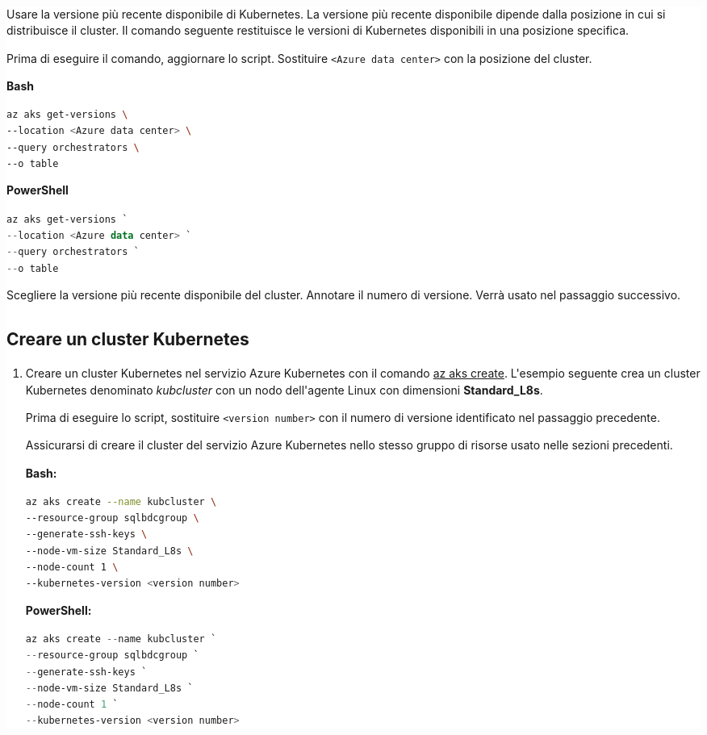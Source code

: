 Usare la versione più recente disponibile di Kubernetes. La versione più recente disponibile dipende dalla posizione in cui si distribuisce il cluster. Il comando seguente restituisce le versioni di Kubernetes disponibili in una posizione specifica.

Prima di eseguire il comando, aggiornare lo script. Sostituire `<Azure data center>` con la posizione del cluster.

   **Bash**

   ```bash
   az aks get-versions \
   --location <Azure data center> \
   --query orchestrators \
   --o table
   ```

   **PowerShell**

   ```powershell
   az aks get-versions `
   --location <Azure data center> `
   --query orchestrators `
   --o table
   ```

Scegliere la versione più recente disponibile del cluster. Annotare il numero di versione. Verrà usato nel passaggio successivo.

## <a name="create-a-kubernetes-cluster"></a>Creare un cluster Kubernetes

1. Creare un cluster Kubernetes nel servizio Azure Kubernetes con il comando [az aks create](/cli/azure/aks). L'esempio seguente crea un cluster Kubernetes denominato *kubcluster* con un nodo dell'agente Linux con dimensioni **Standard_L8s**.

   Prima di eseguire lo script, sostituire `<version number>` con il numero di versione identificato nel passaggio precedente.

   Assicurarsi di creare il cluster del servizio Azure Kubernetes nello stesso gruppo di risorse usato nelle sezioni precedenti.

   **Bash:**

   ```bash
   az aks create --name kubcluster \
   --resource-group sqlbdcgroup \
   --generate-ssh-keys \
   --node-vm-size Standard_L8s \
   --node-count 1 \
   --kubernetes-version <version number>
   ```

   **PowerShell:**

   ```powershell
   az aks create --name kubcluster `
   --resource-group sqlbdcgroup `
   --generate-ssh-keys `
   --node-vm-size Standard_L8s `
   --node-count 1 `
   --kubernetes-version <version number>
   ```
